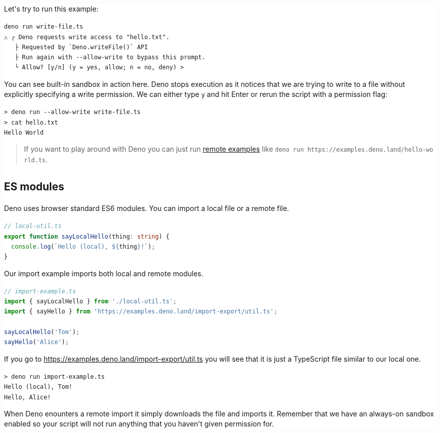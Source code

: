 Let's try to run this example: 

```
deno run write-file.ts
⚠️ ┌ Deno requests write access to "hello.txt".
   ├ Requested by `Deno.writeFile()` API
   ├ Run again with --allow-write to bypass this prompt.
   └ Allow? [y/n] (y = yes, allow; n = no, deny) > 
```

You can see built-in sandbox in action here. Deno stops execution as it notices that we are trying to write to a file without explicitly specifying a write permission. We can either type `y` and hit Enter or rerun the script with a permission flag:

```
> deno run --allow-write write-file.ts 
> cat hello.txt 
Hello World
```

> If you want to play around with Deno you can just run [remote examples](https://examples.deno.land/) like `deno run https://examples.deno.land/hello-world.ts`.


## ES modules

Deno uses browser standard ES6 modules. You can import a local file or a remote file.

```ts
// local-util.ts
export function sayLocalHello(thing: string) {
  console.log(`Hello (local), ${thing}!`);
}
```

Our import example imports both local and remote modules.

```ts
// import-example.ts
import { sayLocalHello } from './local-util.ts';
import { sayHello } from 'https://examples.deno.land/import-export/util.ts';

sayLocalHello('Tom');
sayHello('Alice');
```

If you go to <https://examples.deno.land/import-export/util.ts> you will see that it is just a TypeScript file similar to our local one.

```
> deno run import-example.ts 
Hello (local), Tom!
Hello, Alice!
```

When Deno enounters a remote import it simply downloads the file and imports it. Remember that we have an always-on sandbox enabled so your script will not run anything that you haven't given permission for.
